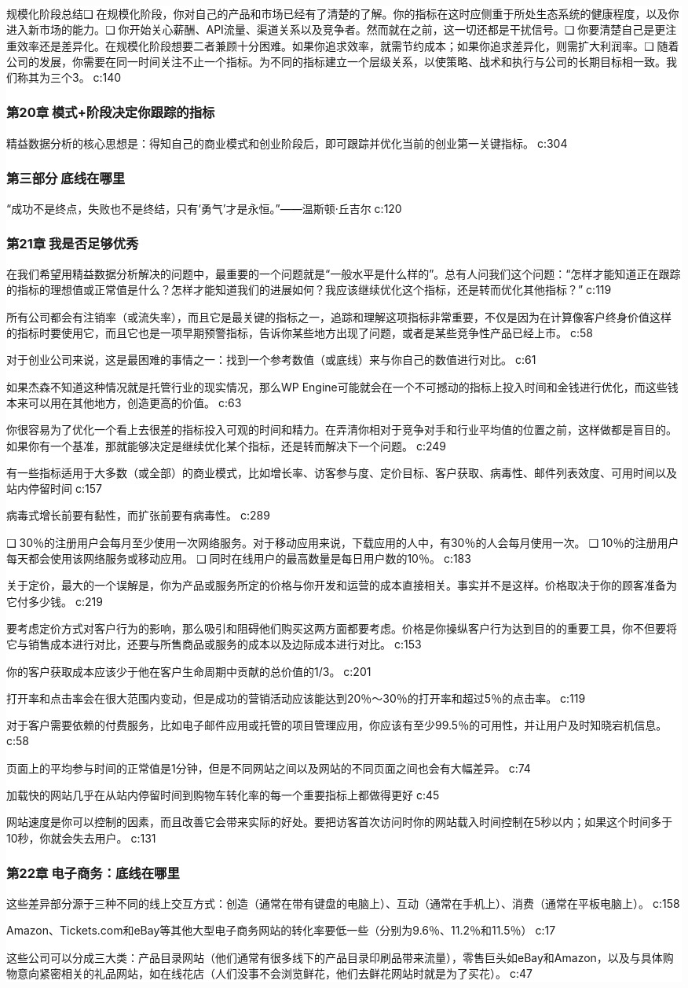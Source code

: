 规模化阶段总结❑ 在规模化阶段，你对自己的产品和市场已经有了清楚的了解。你的指标在这时应侧重于所处生态系统的健康程度，以及你进入新市场的能力。❑ 你开始关心薪酬、API流量、渠道关系以及竞争者。然而就在之前，这一切还都是干扰信号。❑ 你要清楚自己是更注重效率还是差异化。在规模化阶段想要二者兼顾十分困难。如果你追求效率，就需节约成本；如果你追求差异化，则需扩大利润率。❑ 随着公司的发展，你需要在同一时间关注不止一个指标。为不同的指标建立一个层级关系，以使策略、战术和执行与公司的长期目标相一致。我们称其为三个3。 c:140

### 第20章 模式+阶段决定你跟踪的指标

精益数据分析的核心思想是：得知自己的商业模式和创业阶段后，即可跟踪并优化当前的创业第一关键指标。 c:304

### 第三部分 底线在哪里

“成功不是终点，失败也不是终结，只有‘勇气’才是永恒。”——温斯顿·丘吉尔 c:120

### 第21章 我是否足够优秀

在我们希望用精益数据分析解决的问题中，最重要的一个问题就是“一般水平是什么样的”。总有人问我们这个问题：“怎样才能知道正在跟踪的指标的理想值或正常值是什么？怎样才能知道我们的进展如何？我应该继续优化这个指标，还是转而优化其他指标？” c:119

所有公司都会有注销率（或流失率），而且它是最关键的指标之一，追踪和理解这项指标非常重要，不仅是因为在计算像客户终身价值这样的指标时要使用它，而且它也是一项早期预警指标，告诉你某些地方出现了问题，或者是某些竞争性产品已经上市。 c:58

对于创业公司来说，这是最困难的事情之一：找到一个参考数值（或底线）来与你自己的数值进行对比。 c:61

如果杰森不知道这种情况就是托管行业的现实情况，那么WP Engine可能就会在一个不可撼动的指标上投入时间和金钱进行优化，而这些钱本来可以用在其他地方，创造更高的价值。 c:63

你很容易为了优化一个看上去很差的指标投入可观的时间和精力。在弄清你相对于竞争对手和行业平均值的位置之前，这样做都是盲目的。如果你有一个基准，那就能够决定是继续优化某个指标，还是转而解决下一个问题。 c:249

有一些指标适用于大多数（或全部）的商业模式，比如增长率、访客参与度、定价目标、客户获取、病毒性、邮件列表效度、可用时间以及站内停留时间 c:157

病毒式增长前要有黏性，而扩张前要有病毒性。 c:289

❑ 30％的注册用户会每月至少使用一次网络服务。对于移动应用来说，下载应用的人中，有30％的人会每月使用一次。
❑ 10％的注册用户每天都会使用该网络服务或移动应用。
❑ 同时在线用户的最高数量是每日用户数的10％。 c:183

关于定价，最大的一个误解是，你为产品或服务所定的价格与你开发和运营的成本直接相关。事实并不是这样。价格取决于你的顾客准备为它付多少钱。 c:219

要考虑定价方式对客户行为的影响，那么吸引和阻碍他们购买这两方面都要考虑。价格是你操纵客户行为达到目的的重要工具，你不但要将它与销售成本进行对比，还要与所售商品或服务的成本以及边际成本进行对比。 c:153

你的客户获取成本应该少于他在客户生命周期中贡献的总价值的1/3。 c:201

打开率和点击率会在很大范围内变动，但是成功的营销活动应该能达到20％～30％的打开率和超过5％的点击率。 c:119

对于客户需要依赖的付费服务，比如电子邮件应用或托管的项目管理应用，你应该有至少99.5％的可用性，并让用户及时知晓宕机信息。 c:58

页面上的平均参与时间的正常值是1分钟，但是不同网站之间以及网站的不同页面之间也会有大幅差异。 c:74

加载快的网站几乎在从站内停留时间到购物车转化率的每一个重要指标上都做得更好 c:45

网站速度是你可以控制的因素，而且改善它会带来实际的好处。要把访客首次访问时你的网站载入时间控制在5秒以内；如果这个时间多于10秒，你就会失去用户。 c:131

### 第22章 电子商务：底线在哪里

这些差异部分源于三种不同的线上交互方式：创造（通常在带有键盘的电脑上）、互动（通常在手机上）、消费（通常在平板电脑上）。 c:158

Amazon、Tickets.com和eBay等其他大型电子商务网站的转化率要低一些（分别为9.6％、11.2％和11.5％） c:17

这些公司可以分成三大类：产品目录网站（他们通常有很多线下的产品目录印刷品带来流量），零售巨头如eBay和Amazon，以及与具体购物意向紧密相关的礼品网站，如在线花店（人们没事不会浏览鲜花，他们去鲜花网站时就是为了买花）。 c:47
